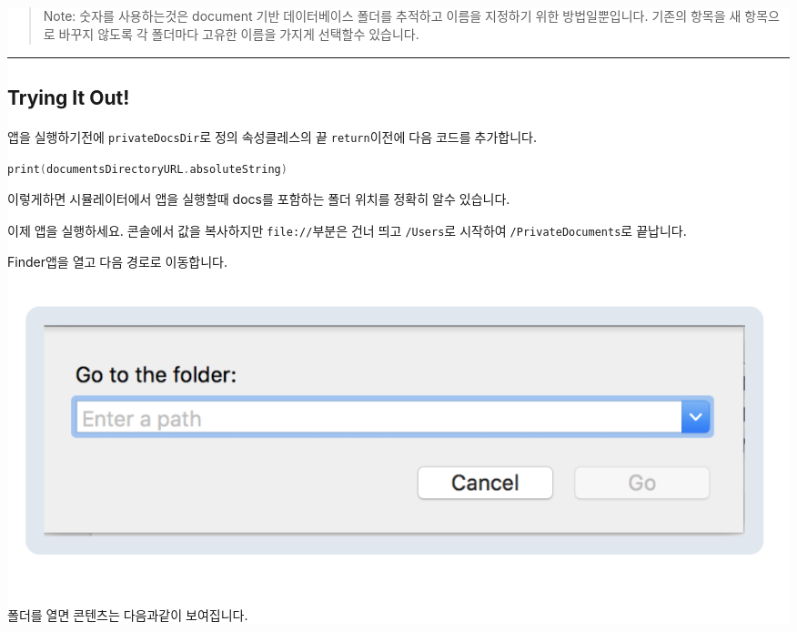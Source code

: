 > Note: 숫자를 사용하는것은 document 기반 데이터베이스 폴더를 추적하고 이름을 지정하기 위한 방법일뿐입니다. 기존의 항목을 새 항목으로 바꾸지 않도록 각 폴더마다 고유한 이름을 가지게 선택할수 있습니다.

---

<div id='section-id-437'/>

## Trying It Out!

앱을 실행하기전에 `privateDocsDir`로 정의 속성클레스의 끝 `return`이전에 다음 코드를 추가합니다.

```swift
print(documentsDirectoryURL.absoluteString)
```

이렇게하면 시뮬레이터에서 앱을 실행할때 docs를 포함하는 폴더 위치를 정확히 알수 있습니다. 

이제 앱을 실행하세요. 콘솔에서 값을 복사하지만 `file://`부분은 건너 띄고 `/Users`로 시작하여 `/PrivateDocuments`로 끝납니다.

Finder앱을 열고 다음 경로로 이동합니다.

![](/assets/post_img/posts/NSCoding-1.png)

폴더를 열면 콘텐츠는 다음과같이 보여집니다.

